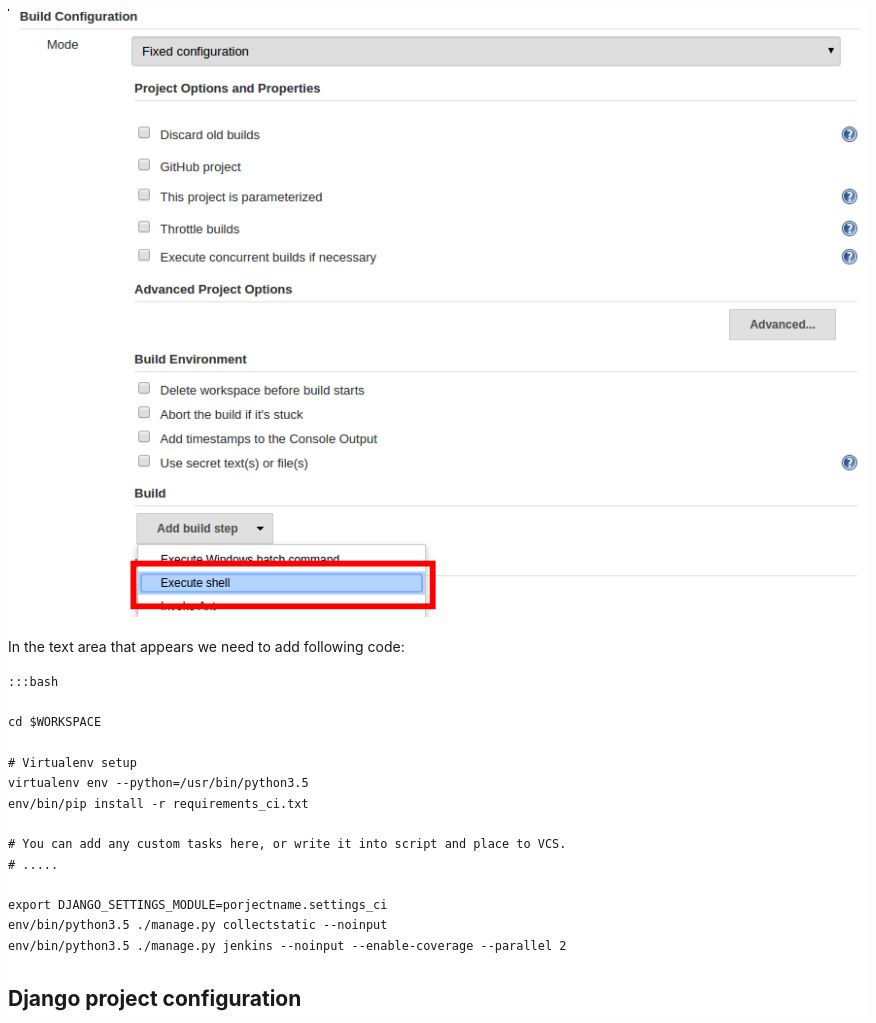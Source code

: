 ![Adding branch settings](/images/jenkins/jenkins-build-setup.png)

In the text area that appears we need to add following code:

```
:::bash

cd $WORKSPACE

# Virtualenv setup
virtualenv env --python=/usr/bin/python3.5
env/bin/pip install -r requirements_ci.txt

# You can add any custom tasks here, or write it into script and place to VCS.
# .....

export DJANGO_SETTINGS_MODULE=porjectname.settings_ci
env/bin/python3.5 ./manage.py collectstatic --noinput
env/bin/python3.5 ./manage.py jenkins --noinput --enable-coverage --parallel 2
```

## Django project configuration
